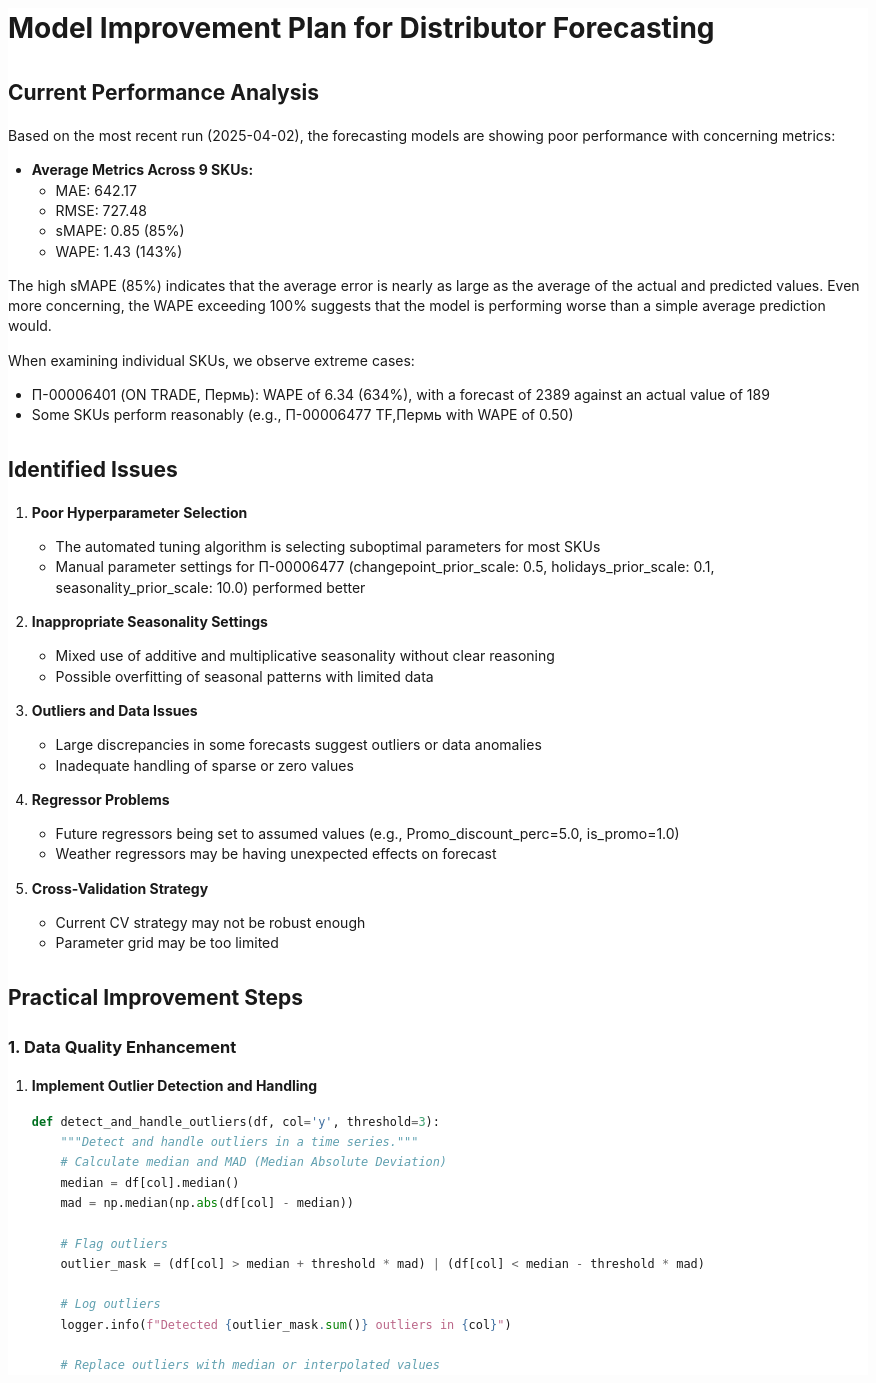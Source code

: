 # Model Improvement Plan for Distributor Forecasting

## Current Performance Analysis

Based on the most recent run (2025-04-02), the forecasting models are showing poor performance with concerning metrics:

- **Average Metrics Across 9 SKUs:**
  - MAE: 642.17
  - RMSE: 727.48
  - sMAPE: 0.85 (85%)
  - WAPE: 1.43 (143%)

The high sMAPE (85%) indicates that the average error is nearly as large as the average of the actual and predicted values. Even more concerning, the WAPE exceeding 100% suggests that the model is performing worse than a simple average prediction would.

When examining individual SKUs, we observe extreme cases:
- П-00006401 (ON TRADE, Пермь): WAPE of 6.34 (634%), with a forecast of 2389 against an actual value of 189
- Some SKUs perform reasonably (e.g., П-00006477 TF,Пермь with WAPE of 0.50)

## Identified Issues

1. **Poor Hyperparameter Selection**
   - The automated tuning algorithm is selecting suboptimal parameters for most SKUs
   - Manual parameter settings for П-00006477 (changepoint_prior_scale: 0.5, holidays_prior_scale: 0.1, seasonality_prior_scale: 10.0) performed better

2. **Inappropriate Seasonality Settings**
   - Mixed use of additive and multiplicative seasonality without clear reasoning
   - Possible overfitting of seasonal patterns with limited data

3. **Outliers and Data Issues**
   - Large discrepancies in some forecasts suggest outliers or data anomalies
   - Inadequate handling of sparse or zero values

4. **Regressor Problems**
   - Future regressors being set to assumed values (e.g., Promo_discount_perc=5.0, is_promo=1.0)
   - Weather regressors may be having unexpected effects on forecast

5. **Cross-Validation Strategy**
   - Current CV strategy may not be robust enough
   - Parameter grid may be too limited

## Practical Improvement Steps

### 1. Data Quality Enhancement

1. **Implement Outlier Detection and Handling**
   ```python
   def detect_and_handle_outliers(df, col='y', threshold=3):
       """Detect and handle outliers in a time series."""
       # Calculate median and MAD (Median Absolute Deviation)
       median = df[col].median()
       mad = np.median(np.abs(df[col] - median))
       
       # Flag outliers
       outlier_mask = (df[col] > median + threshold * mad) | (df[col] < median - threshold * mad)
       
       # Log outliers
       logger.info(f"Detected {outlier_mask.sum()} outliers in {col}")
       
       # Replace outliers with median or interpolated values
   ```